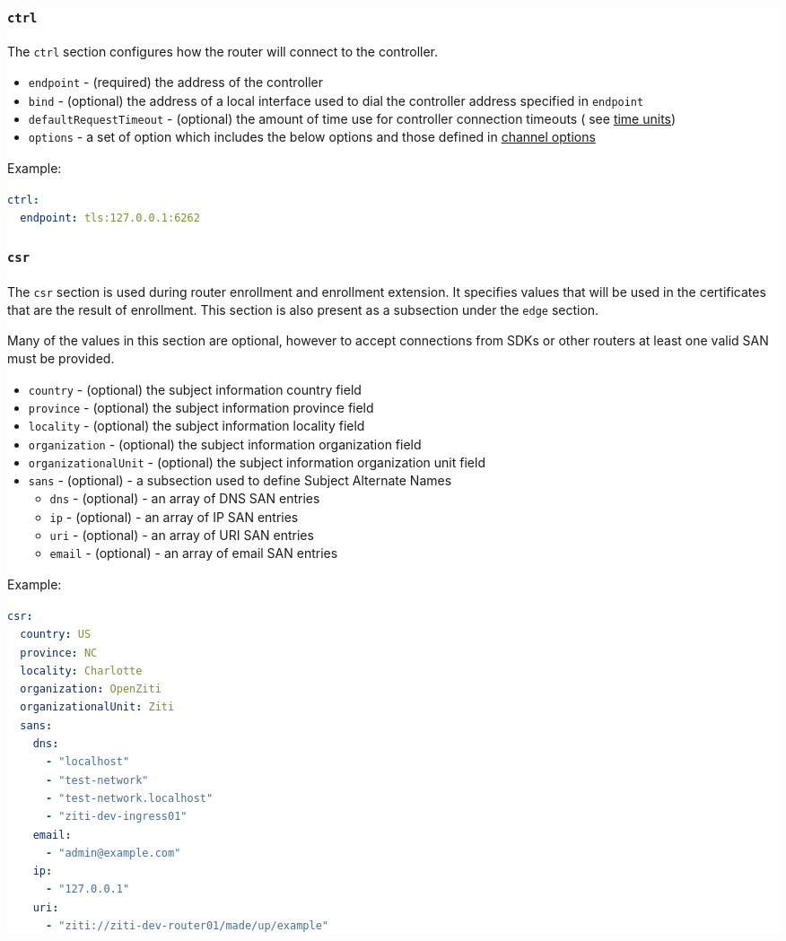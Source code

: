 ### `ctrl`

The `ctrl` section configures how the router will connect to the controller.

- `endpoint` - (required) the address of the controller
- `bind` - (optional) the address of a local interface used to dial the controller address specified in `endpoint`
- `defaultRequestTimeout` - (optional) the amount of time use for controller connection timeouts (
  see [time units](conventions.md#time-units))
- `options` - a set of option which includes the below options and those defined
  in [channel options](conventions.md#channel)

Example:

```yaml
ctrl:
  endpoint: tls:127.0.0.1:6262
```

### `csr`

The `csr` section is used during router enrollment and enrollment extension. It specifies values that will be used
in the certificates that are the result of enrollment. This section is also present as a subsection under the `edge`
section.

Many of the values in this section are optional, however to accept connections from SDKs or other routers at least
one valid SAN must be provided.

- `country` - (optional) the subject information country field
- `province` - (optional) the subject information province field
- `locality` - (optional)  the subject information locality field
- `organization` - (optional)  the subject information organization field
- `organizationalUnit` - (optional)  the subject information organization unit field
- `sans` - (optional) - a subsection used to define Subject Alternate Names
    - `dns` - (optional) - an array of DNS SAN entries
    - `ip` - (optional) - an array of IP SAN entries
    - `uri` - (optional) - an array of URI SAN entries
    - `email`  - (optional) - an array of email SAN entries

Example:

```yaml
csr:
  country: US
  province: NC
  locality: Charlotte
  organization: OpenZiti
  organizationalUnit: Ziti
  sans:
    dns:
      - "localhost"
      - "test-network"
      - "test-network.localhost"
      - "ziti-dev-ingress01"
    email:
      - "admin@example.com"
    ip:
      - "127.0.0.1"
    uri:
      - "ziti://ziti-dev-router01/made/up/example"
```
